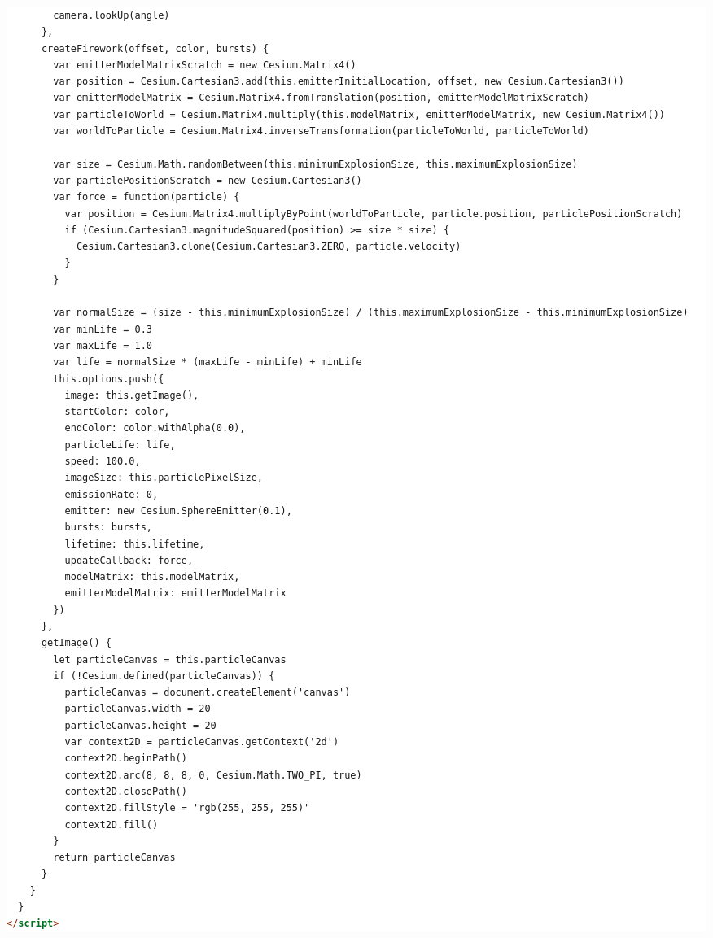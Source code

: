 ```html
        camera.lookUp(angle)
      },
      createFirework(offset, color, bursts) {
        var emitterModelMatrixScratch = new Cesium.Matrix4()
        var position = Cesium.Cartesian3.add(this.emitterInitialLocation, offset, new Cesium.Cartesian3())
        var emitterModelMatrix = Cesium.Matrix4.fromTranslation(position, emitterModelMatrixScratch)
        var particleToWorld = Cesium.Matrix4.multiply(this.modelMatrix, emitterModelMatrix, new Cesium.Matrix4())
        var worldToParticle = Cesium.Matrix4.inverseTransformation(particleToWorld, particleToWorld)

        var size = Cesium.Math.randomBetween(this.minimumExplosionSize, this.maximumExplosionSize)
        var particlePositionScratch = new Cesium.Cartesian3()
        var force = function(particle) {
          var position = Cesium.Matrix4.multiplyByPoint(worldToParticle, particle.position, particlePositionScratch)
          if (Cesium.Cartesian3.magnitudeSquared(position) >= size * size) {
            Cesium.Cartesian3.clone(Cesium.Cartesian3.ZERO, particle.velocity)
          }
        }

        var normalSize = (size - this.minimumExplosionSize) / (this.maximumExplosionSize - this.minimumExplosionSize)
        var minLife = 0.3
        var maxLife = 1.0
        var life = normalSize * (maxLife - minLife) + minLife
        this.options.push({
          image: this.getImage(),
          startColor: color,
          endColor: color.withAlpha(0.0),
          particleLife: life,
          speed: 100.0,
          imageSize: this.particlePixelSize,
          emissionRate: 0,
          emitter: new Cesium.SphereEmitter(0.1),
          bursts: bursts,
          lifetime: this.lifetime,
          updateCallback: force,
          modelMatrix: this.modelMatrix,
          emitterModelMatrix: emitterModelMatrix
        })
      },
      getImage() {
        let particleCanvas = this.particleCanvas
        if (!Cesium.defined(particleCanvas)) {
          particleCanvas = document.createElement('canvas')
          particleCanvas.width = 20
          particleCanvas.height = 20
          var context2D = particleCanvas.getContext('2d')
          context2D.beginPath()
          context2D.arc(8, 8, 8, 0, Cesium.Math.TWO_PI, true)
          context2D.closePath()
          context2D.fillStyle = 'rgb(255, 255, 255)'
          context2D.fill()
        }
        return particleCanvas
      }
    }
  }
</script>
```